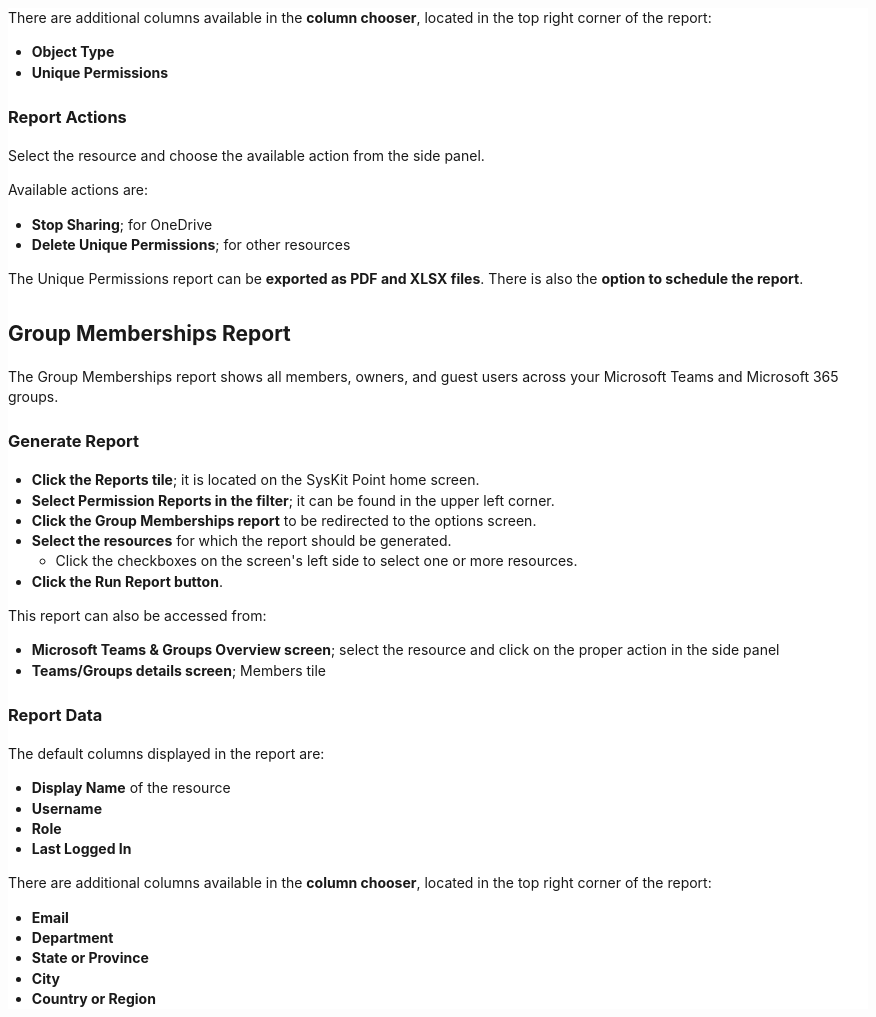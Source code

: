 There are additional columns available in the **column chooser**, located in the top right corner of the report:
      
* **Object Type**
* **Unique Permissions**


### Report Actions

Select the resource and choose the available action from the side panel.

Available actions are:

*  **Stop Sharing**; for OneDrive
*   **Delete Unique Permissions**; for other resources

The Unique Permissions report can be **exported as PDF and XLSX files**. There is also the **option to schedule the report**.

## Group Memberships Report

The Group Memberships report shows all members, owners, and guest users across your Microsoft Teams and Microsoft 365 groups. 

### Generate Report

* **Click the Reports tile**; it is located on the SysKit Point home screen.
* **Select Permission Reports in the filter**; it can be found in the upper left corner.
* **Click the Group Memberships report** to be redirected to the options screen.
* **Select the resources** for which the report should be generated.
   * Click the checkboxes on the screen's left side to select one or more resources. 
* **Click the Run Report button**.

This report can also be accessed from:

* **Microsoft Teams & Groups Overview screen**; select the resource and click on the proper action in the side panel
* **Teams/Groups details screen**; Members tile

### Report Data

The default columns displayed in the report are:
      
* **Display Name** of the resource
* **Username**
* **Role**
* **Last Logged In**
      
There are additional columns available in the **column chooser**, located in the top right corner of the report:
      
* **Email**
* **Department**
* **State or Province**
* **City**
* **Country or Region**
